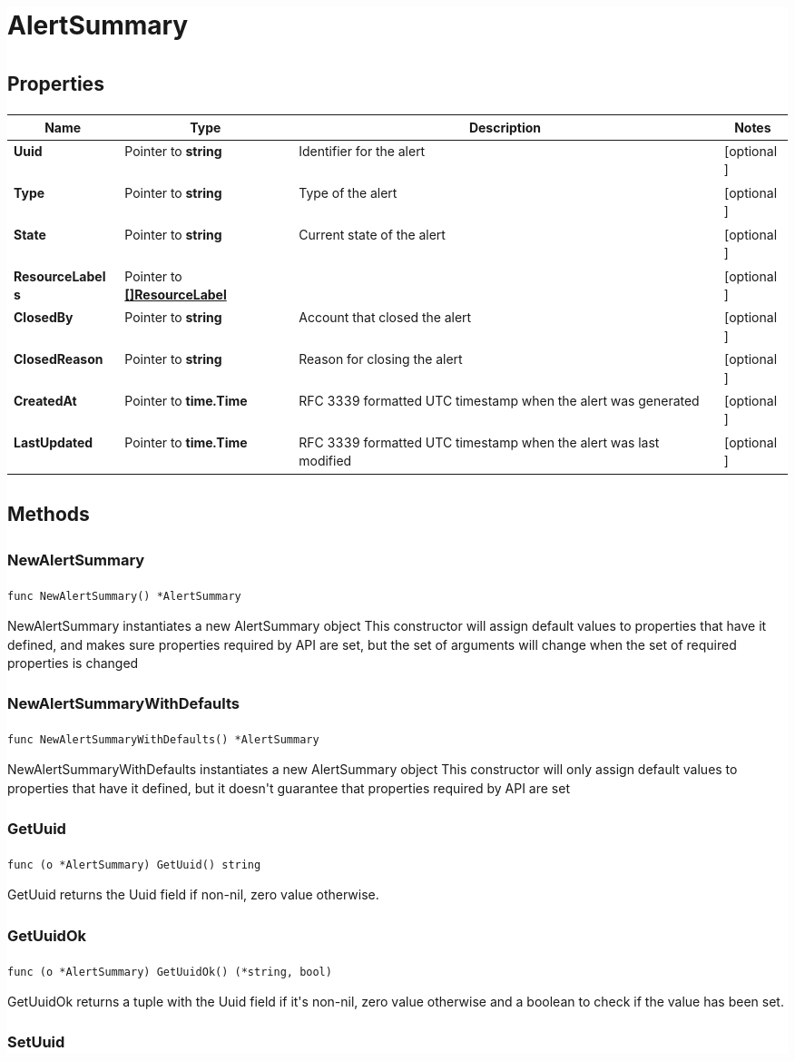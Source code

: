 # AlertSummary

## Properties

Name | Type | Description | Notes
------------ | ------------- | ------------- | -------------
**Uuid** | Pointer to **string** | Identifier for the alert | [optional] 
**Type** | Pointer to **string** | Type of the alert | [optional] 
**State** | Pointer to **string** | Current state of the alert | [optional] 
**ResourceLabels** | Pointer to [**[]ResourceLabel**](ResourceLabel.md) |  | [optional] 
**ClosedBy** | Pointer to **string** | Account that closed the alert | [optional] 
**ClosedReason** | Pointer to **string** | Reason for closing the alert | [optional] 
**CreatedAt** | Pointer to **time.Time** | RFC 3339 formatted UTC timestamp when the alert was generated | [optional] 
**LastUpdated** | Pointer to **time.Time** | RFC 3339 formatted UTC timestamp when the alert was last modified | [optional] 

## Methods

### NewAlertSummary

`func NewAlertSummary() *AlertSummary`

NewAlertSummary instantiates a new AlertSummary object
This constructor will assign default values to properties that have it defined,
and makes sure properties required by API are set, but the set of arguments
will change when the set of required properties is changed

### NewAlertSummaryWithDefaults

`func NewAlertSummaryWithDefaults() *AlertSummary`

NewAlertSummaryWithDefaults instantiates a new AlertSummary object
This constructor will only assign default values to properties that have it defined,
but it doesn't guarantee that properties required by API are set

### GetUuid

`func (o *AlertSummary) GetUuid() string`

GetUuid returns the Uuid field if non-nil, zero value otherwise.

### GetUuidOk

`func (o *AlertSummary) GetUuidOk() (*string, bool)`

GetUuidOk returns a tuple with the Uuid field if it's non-nil, zero value otherwise
and a boolean to check if the value has been set.

### SetUuid
